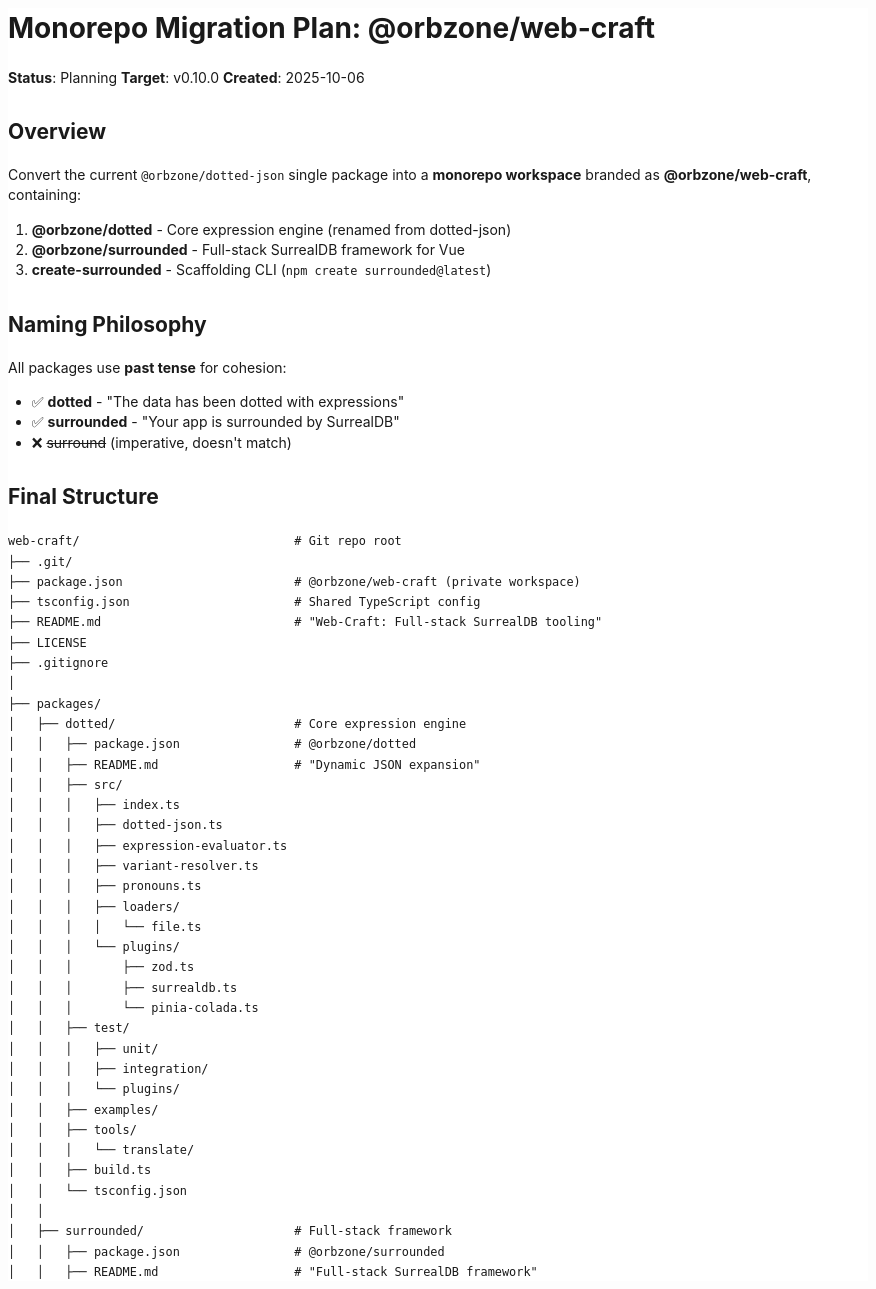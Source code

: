# Monorepo Migration Plan: @orbzone/web-craft

**Status**: Planning
**Target**: v0.10.0
**Created**: 2025-10-06

## Overview

Convert the current `@orbzone/dotted-json` single package into a **monorepo workspace** branded as **@orbzone/web-craft**, containing:

1. **@orbzone/dotted** - Core expression engine (renamed from dotted-json)
2. **@orbzone/surrounded** - Full-stack SurrealDB framework for Vue
3. **create-surrounded** - Scaffolding CLI (`npm create surrounded@latest`)

## Naming Philosophy

All packages use **past tense** for cohesion:
- ✅ **dotted** - "The data has been dotted with expressions"
- ✅ **surrounded** - "Your app is surrounded by SurrealDB"
- ❌ ~~surround~~ (imperative, doesn't match)

## Final Structure

```
web-craft/                              # Git repo root
├── .git/
├── package.json                        # @orbzone/web-craft (private workspace)
├── tsconfig.json                       # Shared TypeScript config
├── README.md                           # "Web-Craft: Full-stack SurrealDB tooling"
├── LICENSE
├── .gitignore
│
├── packages/
│   ├── dotted/                         # Core expression engine
│   │   ├── package.json                # @orbzone/dotted
│   │   ├── README.md                   # "Dynamic JSON expansion"
│   │   ├── src/
│   │   │   ├── index.ts
│   │   │   ├── dotted-json.ts
│   │   │   ├── expression-evaluator.ts
│   │   │   ├── variant-resolver.ts
│   │   │   ├── pronouns.ts
│   │   │   ├── loaders/
│   │   │   │   └── file.ts
│   │   │   └── plugins/
│   │   │       ├── zod.ts
│   │   │       ├── surrealdb.ts
│   │   │       └── pinia-colada.ts
│   │   ├── test/
│   │   │   ├── unit/
│   │   │   ├── integration/
│   │   │   └── plugins/
│   │   ├── examples/
│   │   ├── tools/
│   │   │   └── translate/
│   │   ├── build.ts
│   │   └── tsconfig.json
│   │
│   ├── surrounded/                     # Full-stack framework
│   │   ├── package.json                # @orbzone/surrounded
│   │   ├── README.md                   # "Full-stack SurrealDB framework"
```